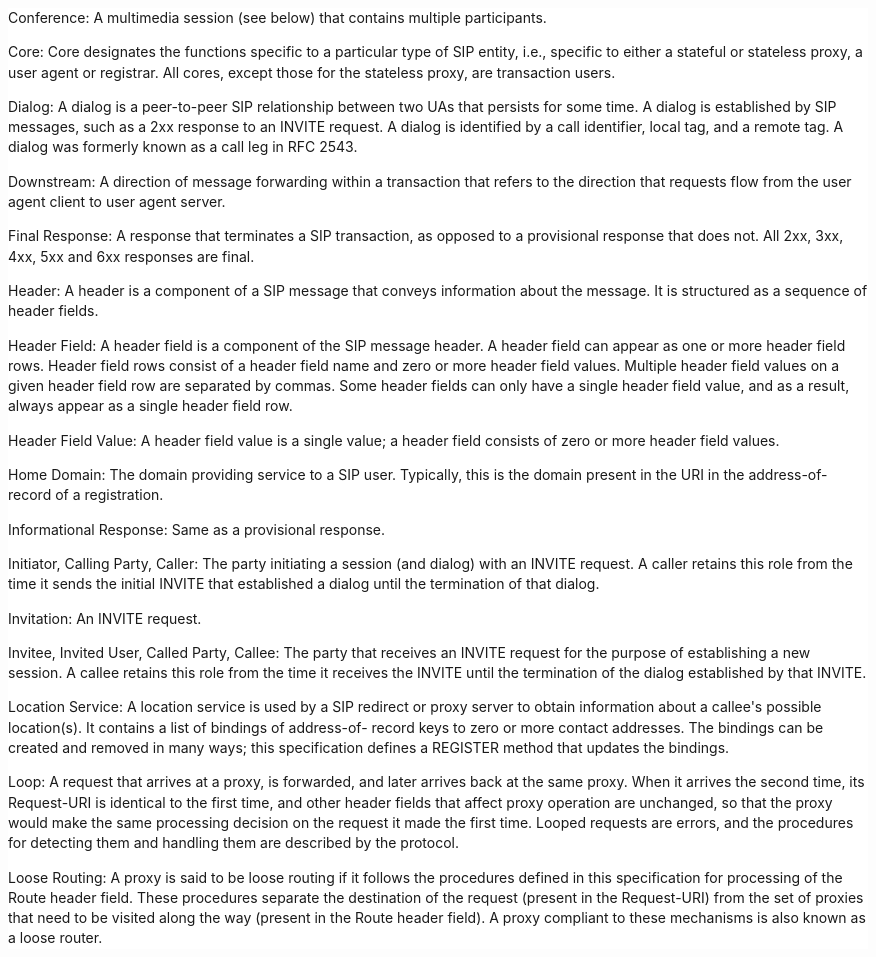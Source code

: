 Conference: A multimedia session (see below) that contains multiple participants.

Core: Core designates the functions specific to a particular type of SIP entity, i.e., specific to either a stateful or stateless proxy, a user agent or registrar.  All cores, except those for the stateless proxy, are transaction users.

Dialog: A dialog is a peer-to-peer SIP relationship between two UAs that persists for some time.  A dialog is established by SIP messages, such as a 2xx response to an INVITE request.  A dialog is identified by a call identifier, local tag, and a remote tag.  A dialog was formerly known as a call leg in RFC 2543.

Downstream: A direction of message forwarding within a transaction that refers to the direction that requests flow from the user agent client to user agent server.

Final Response: A response that terminates a SIP transaction, as opposed to a provisional response that does not.  All 2xx, 3xx, 4xx, 5xx and 6xx responses are final.

Header: A header is a component of a SIP message that conveys information about the message.  It is structured as a sequence of header fields.

Header Field: A header field is a component of the SIP message header.  A header field can appear as one or more header field rows. Header field rows consist of a header field name and zero or more header field values. Multiple header field values on a given header field row are separated by commas. Some header fields can only have a single header field value, and as a result, always appear as a single header field row.

Header Field Value: A header field value is a single value; a header field consists of zero or more header field values.

Home Domain: The domain providing service to a SIP user. Typically, this is the domain present in the URI in the address-of-record of a registration.

Informational Response: Same as a provisional response.

Initiator, Calling Party, Caller: The party initiating a session (and dialog) with an INVITE request.  A caller retains this role from the time it sends the initial INVITE that established a dialog until the termination of that dialog.

Invitation: An INVITE request.

Invitee, Invited User, Called Party, Callee: The party that receives an INVITE request for the purpose of establishing a new session.  A callee retains this role from the time it receives the INVITE until the termination of the dialog established by that INVITE.

Location Service: A location service is used by a SIP redirect or proxy server to obtain information about a callee's possible location(s).  It contains a list of bindings of address-of- record keys to zero or more contact addresses.  The bindings can be created and removed in many ways; this specification defines a REGISTER method that updates the bindings.

Loop: A request that arrives at a proxy, is forwarded, and later arrives back at the same proxy.  When it arrives the second time, its Request-URI is identical to the first time, and other header fields that affect proxy operation are unchanged, so that the proxy would make the same processing decision on the request it made the first time.  Looped requests are errors, and the procedures for detecting them and handling them are described by the protocol.

Loose Routing: A proxy is said to be loose routing if it follows the procedures defined in this specification for processing of the Route header field.  These procedures separate the destination of the request (present in the Request-URI) from the set of proxies that need to be visited along the way (present in the Route header field).  A proxy compliant to these mechanisms is also known as a loose router.
